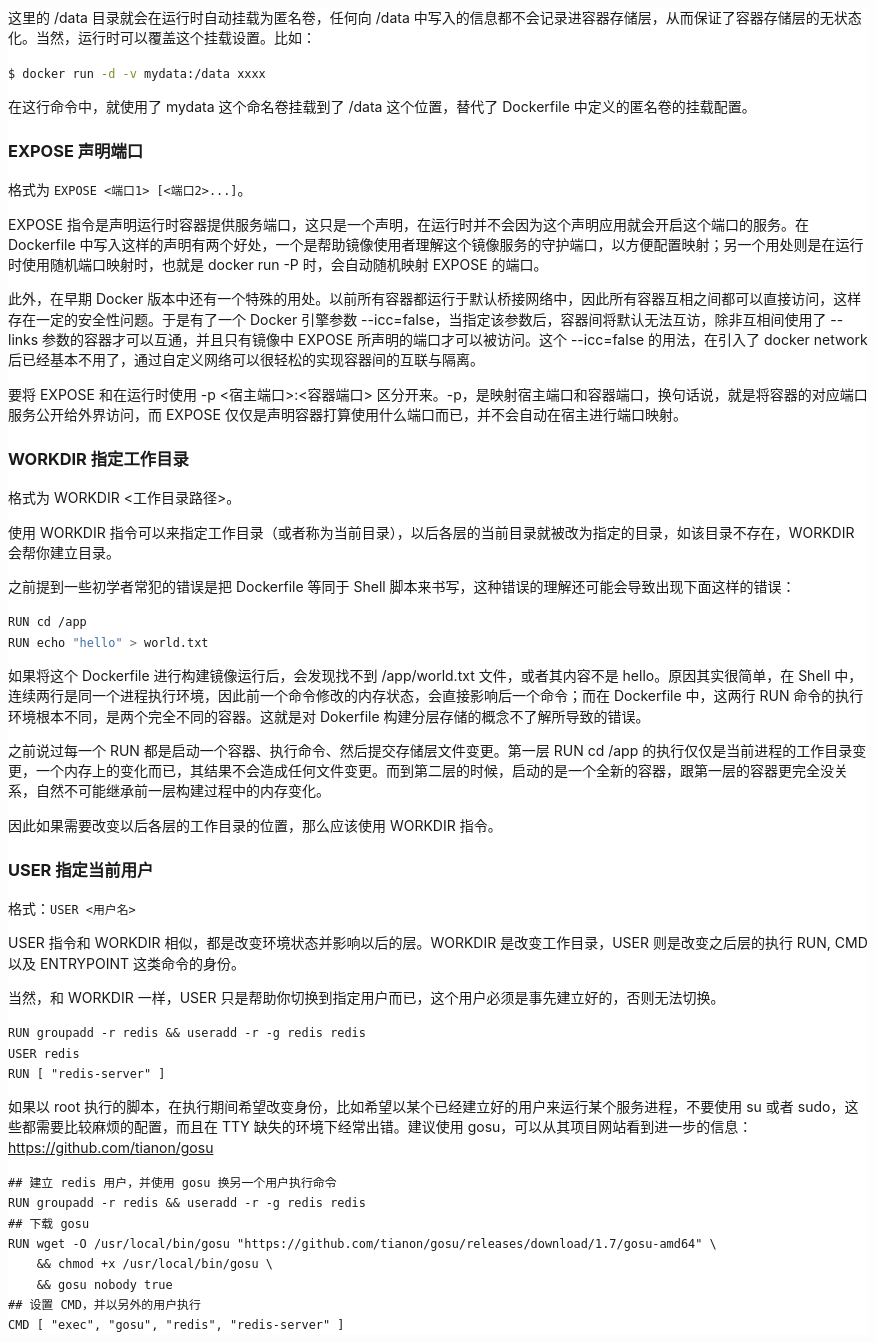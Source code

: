 这里的 /data 目录就会在运行时自动挂载为匿名卷，任何向 /data 中写入的信息都不会记录进容器存储层，从而保证了容器存储层的无状态化。当然，运行时可以覆盖这个挂载设置。比如：

```bash
$ docker run -d -v mydata:/data xxxx
```
在这行命令中，就使用了 mydata 这个命名卷挂载到了 /data 这个位置，替代了 Dockerfile 中定义的匿名卷的挂载配置。

### EXPOSE 声明端口
格式为 `EXPOSE <端口1> [<端口2>...]`。

EXPOSE 指令是声明运行时容器提供服务端口，这只是一个声明，在运行时并不会因为这个声明应用就会开启这个端口的服务。在 Dockerfile 中写入这样的声明有两个好处，一个是帮助镜像使用者理解这个镜像服务的守护端口，以方便配置映射；另一个用处则是在运行时使用随机端口映射时，也就是 docker run -P 时，会自动随机映射 EXPOSE 的端口。

此外，在早期 Docker 版本中还有一个特殊的用处。以前所有容器都运行于默认桥接网络中，因此所有容器互相之间都可以直接访问，这样存在一定的安全性问题。于是有了一个 Docker 引擎参数 --icc=false，当指定该参数后，容器间将默认无法互访，除非互相间使用了 --links 参数的容器才可以互通，并且只有镜像中 EXPOSE 所声明的端口才可以被访问。这个 --icc=false 的用法，在引入了 docker network 后已经基本不用了，通过自定义网络可以很轻松的实现容器间的互联与隔离。

要将 EXPOSE 和在运行时使用 -p <宿主端口>:<容器端口> 区分开来。-p，是映射宿主端口和容器端口，换句话说，就是将容器的对应端口服务公开给外界访问，而 EXPOSE 仅仅是声明容器打算使用什么端口而已，并不会自动在宿主进行端口映射。

### WORKDIR 指定工作目录
格式为 WORKDIR <工作目录路径>。

使用 WORKDIR 指令可以来指定工作目录（或者称为当前目录），以后各层的当前目录就被改为指定的目录，如该目录不存在，WORKDIR 会帮你建立目录。

之前提到一些初学者常犯的错误是把 Dockerfile 等同于 Shell 脚本来书写，这种错误的理解还可能会导致出现下面这样的错误：

```bash
RUN cd /app
RUN echo "hello" > world.txt
```

如果将这个 Dockerfile 进行构建镜像运行后，会发现找不到 /app/world.txt 文件，或者其内容不是 hello。原因其实很简单，在 Shell 中，连续两行是同一个进程执行环境，因此前一个命令修改的内存状态，会直接影响后一个命令；而在 Dockerfile 中，这两行 RUN 命令的执行环境根本不同，是两个完全不同的容器。这就是对 Dokerfile 构建分层存储的概念不了解所导致的错误。

之前说过每一个 RUN 都是启动一个容器、执行命令、然后提交存储层文件变更。第一层 RUN cd /app 的执行仅仅是当前进程的工作目录变更，一个内存上的变化而已，其结果不会造成任何文件变更。而到第二层的时候，启动的是一个全新的容器，跟第一层的容器更完全没关系，自然不可能继承前一层构建过程中的内存变化。

因此如果需要改变以后各层的工作目录的位置，那么应该使用 WORKDIR 指令。

### USER 指定当前用户
格式：`USER <用户名>`

USER 指令和 WORKDIR 相似，都是改变环境状态并影响以后的层。WORKDIR 是改变工作目录，USER 则是改变之后层的执行 RUN, CMD 以及 ENTRYPOINT 这类命令的身份。

当然，和 WORKDIR 一样，USER 只是帮助你切换到指定用户而已，这个用户必须是事先建立好的，否则无法切换。
```
RUN groupadd -r redis && useradd -r -g redis redis
USER redis
RUN [ "redis-server" ]
```

如果以 root 执行的脚本，在执行期间希望改变身份，比如希望以某个已经建立好的用户来运行某个服务进程，不要使用 su 或者 sudo，这些都需要比较麻烦的配置，而且在 TTY 缺失的环境下经常出错。建议使用 gosu，可以从其项目网站看到进一步的信息：https://github.com/tianon/gosu

```
## 建立 redis 用户，并使用 gosu 换另一个用户执行命令
RUN groupadd -r redis && useradd -r -g redis redis
## 下载 gosu
RUN wget -O /usr/local/bin/gosu "https://github.com/tianon/gosu/releases/download/1.7/gosu-amd64" \
    && chmod +x /usr/local/bin/gosu \
    && gosu nobody true
## 设置 CMD，并以另外的用户执行
CMD [ "exec", "gosu", "redis", "redis-server" ]
```
